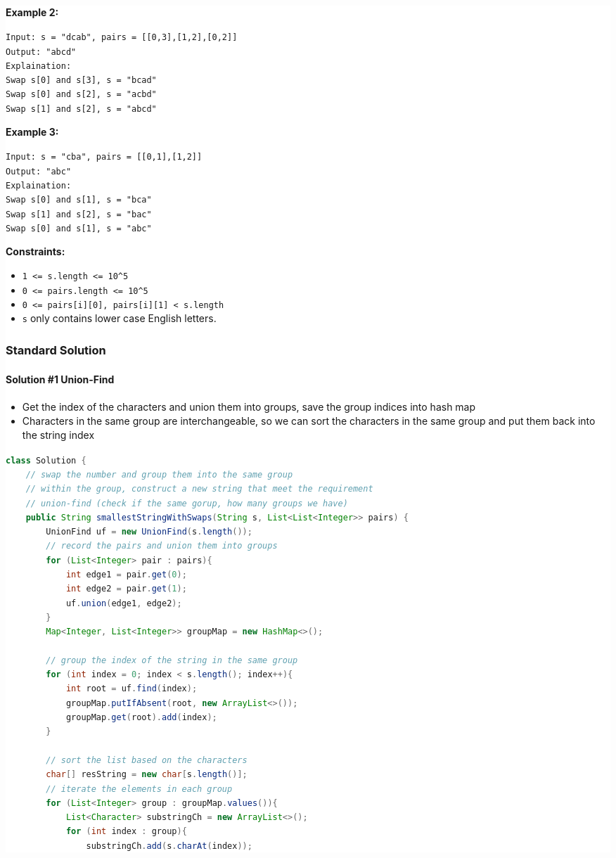 **Example 2:**

```
Input: s = "dcab", pairs = [[0,3],[1,2],[0,2]]
Output: "abcd"
Explaination: 
Swap s[0] and s[3], s = "bcad"
Swap s[0] and s[2], s = "acbd"
Swap s[1] and s[2], s = "abcd"
```

**Example 3:**

```
Input: s = "cba", pairs = [[0,1],[1,2]]
Output: "abc"
Explaination: 
Swap s[0] and s[1], s = "bca"
Swap s[1] and s[2], s = "bac"
Swap s[0] and s[1], s = "abc"
```

**Constraints:**

-   `1 <= s.length <= 10^5`
-   `0 <= pairs.length <= 10^5`
-   `0 <= pairs[i][0], pairs[i][1] < s.length`
-   `s` only contains lower case English letters.

### Standard Solution

#### Solution #1 Union-Find

*   Get the index of the characters and union them into groups, save the group indices into hash map
*   Characters in the same group are interchangeable, so we can sort the characters in the same group and put them back into the string index

```java
class Solution {
    // swap the number and group them into the same group
    // within the group, construct a new string that meet the requirement
    // union-find (check if the same gorup, how many groups we have)
    public String smallestStringWithSwaps(String s, List<List<Integer>> pairs) {
        UnionFind uf = new UnionFind(s.length());
        // record the pairs and union them into groups
        for (List<Integer> pair : pairs){
            int edge1 = pair.get(0);
            int edge2 = pair.get(1);
            uf.union(edge1, edge2);
        }
        Map<Integer, List<Integer>> groupMap = new HashMap<>();
        
        // group the index of the string in the same group
        for (int index = 0; index < s.length(); index++){
            int root = uf.find(index);
            groupMap.putIfAbsent(root, new ArrayList<>());
            groupMap.get(root).add(index);
        }
        
        // sort the list based on the characters
        char[] resString = new char[s.length()];
        // iterate the elements in each group
        for (List<Integer> group : groupMap.values()){
            List<Character> substringCh = new ArrayList<>();
            for (int index : group){
                substringCh.add(s.charAt(index));
```